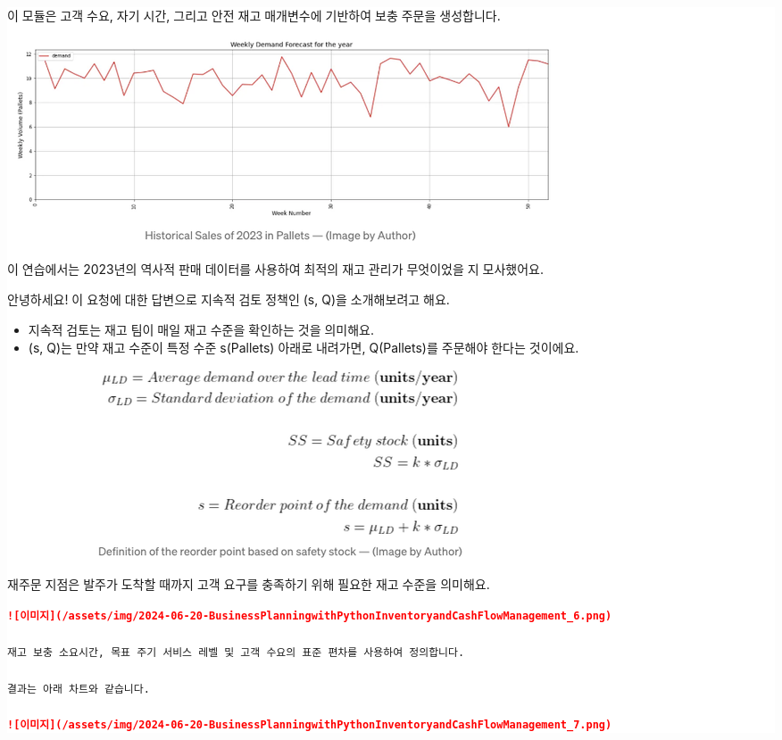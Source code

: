 이 모듈은 고객 수요, 자기 시간, 그리고 안전 재고 매개변수에 기반하여
보충 주문을 생성합니다.

![이미지](/assets/img/2024-06-20-BusinessPlanningwithPythonInventoryandCashFlowManagement_4.png)

이 연습에서는 2023년의 역사적 판매 데이터를 사용하여
최적의 재고 관리가 무엇이었을 지 모사했어요.

<div class="content-ad"></div>

안녕하세요! 이 요청에 대한 답변으로 지속적 검토 정책인 (s, Q)을 소개해보려고 해요.

- 지속적 검토는 재고 팀이 매일 재고 수준을 확인하는 것을 의미해요.
- (s, Q)는 만약 재고 수준이 특정 수준 s(Pallets) 아래로 내려가면, Q(Pallets)를 주문해야 한다는 것이에요.

![이미지](/assets/img/2024-06-20-BusinessPlanningwithPythonInventoryandCashFlowManagement_5.png)

재주문 지점은 발주가 도착할 때까지 고객 요구를 충족하기 위해 필요한 재고 수준을 의미해요.

<div class="content-ad"></div>

```markdown
![이미지](/assets/img/2024-06-20-BusinessPlanningwithPythonInventoryandCashFlowManagement_6.png)

재고 보충 소요시간, 목표 주기 서비스 레벨 및 고객 수요의 표준 편차를 사용하여 정의합니다.

결과는 아래 차트와 같습니다.

![이미지](/assets/img/2024-06-20-BusinessPlanningwithPythonInventoryandCashFlowManagement_7.png)
```

<div class="content-ad"></div>
